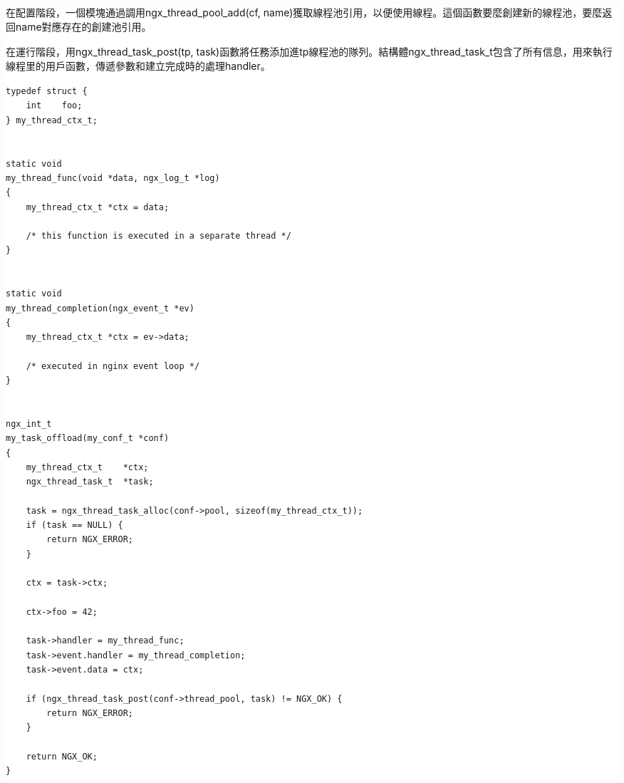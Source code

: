 在配置階段，一個模塊通過調用ngx_thread_pool_add(cf, name)獲取線程池引用，以便使用線程。這個函數要麼創建新的線程池，要麼返回name對應存在的創建池引用。

在運行階段，用ngx_thread_task_post(tp, task)函數將任務添加進tp線程池的隊列。結構體ngx_thread_task_t包含了所有信息，用來執行線程里的用戶函數，傳遞參數和建立完成時的處理handler。

```
typedef struct {
    int    foo;
} my_thread_ctx_t;


static void
my_thread_func(void *data, ngx_log_t *log)
{
    my_thread_ctx_t *ctx = data;

    /* this function is executed in a separate thread */
}


static void
my_thread_completion(ngx_event_t *ev)
{
    my_thread_ctx_t *ctx = ev->data;

    /* executed in nginx event loop */
}


ngx_int_t
my_task_offload(my_conf_t *conf)
{
    my_thread_ctx_t    *ctx;
    ngx_thread_task_t  *task;

    task = ngx_thread_task_alloc(conf->pool, sizeof(my_thread_ctx_t));
    if (task == NULL) {
        return NGX_ERROR;
    }

    ctx = task->ctx;

    ctx->foo = 42;

    task->handler = my_thread_func;
    task->event.handler = my_thread_completion;
    task->event.data = ctx;

    if (ngx_thread_task_post(conf->thread_pool, task) != NGX_OK) {
        return NGX_ERROR;
    }

    return NGX_OK;
}
```
